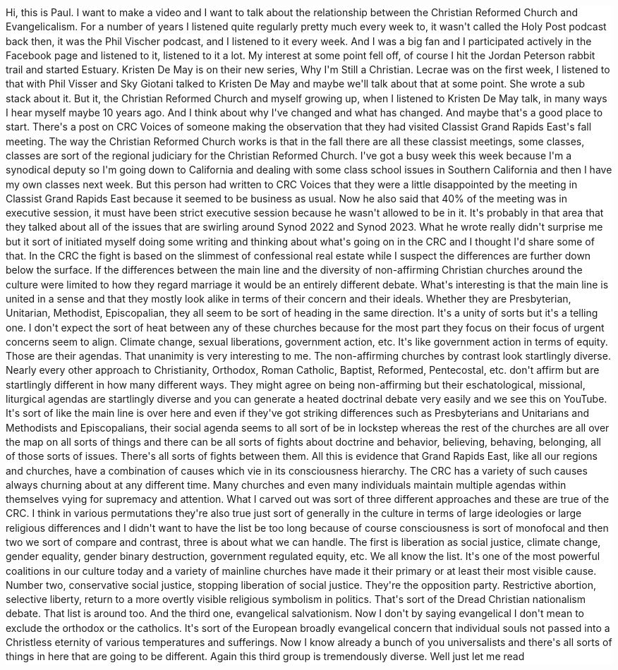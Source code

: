  Hi, this is Paul. I want to make a video and I want to talk about the relationship between the Christian Reformed Church and Evangelicalism. For a number of years I listened quite regularly pretty much every week to, it wasn't called the Holy Post podcast back then, it was the Phil Vischer podcast, and I listened to it every week. And I was a big fan and I participated actively in the Facebook page and listened to it, listened to it a lot. My interest at some point fell off, of course I hit the Jordan Peterson rabbit trail and started Estuary. Kristen De May is on their new series, Why I'm Still a Christian. Lecrae was on the first week, I listened to that with Phil Visser and Sky Giotani talked to Kristen De May and maybe we'll talk about that at some point. She wrote a sub stack about it. But it, the Christian Reformed Church and myself growing up, when I listened to Kristen De May talk, in many ways I hear myself maybe 10 years ago. And I think about why I've changed and what has changed. And maybe that's a good place to start. There's a post on CRC Voices of someone making the observation that they had visited Classist Grand Rapids East's fall meeting. The way the Christian Reformed Church works is that in the fall there are all these classist meetings, some classes, classes are sort of the regional judiciary for the Christian Reformed Church. I've got a busy week this week because I'm a synodical deputy so I'm going down to California and dealing with some class school issues in Southern California and then I have my own classes next week. But this person had written to CRC Voices that they were a little disappointed by the meeting in Classist Grand Rapids East because it seemed to be business as usual. Now he also said that 40% of the meeting was in executive session, it must have been strict executive session because he wasn't allowed to be in it. It's probably in that area that they talked about all of the issues that are swirling around Synod 2022 and Synod 2023. What he wrote really didn't surprise me but it sort of initiated myself doing some writing and thinking about what's going on in the CRC and I thought I'd share some of that. In the CRC the fight is based on the slimmest of confessional real estate while I suspect the differences are further down below the surface. If the differences between the main line and the diversity of non-affirming Christian churches around the culture were limited to how they regard marriage it would be an entirely different debate. What's interesting is that the main line is united in a sense and that they mostly look alike in terms of their concern and their ideals. Whether they are Presbyterian, Unitarian, Methodist, Episcopalian, they all seem to be sort of heading in the same direction. It's a unity of sorts but it's a telling one. I don't expect the sort of heat between any of these churches because for the most part they focus on their focus of urgent concerns seem to align. Climate change, sexual liberations, government action, etc. It's like government action in terms of equity. Those are their agendas. That unanimity is very interesting to me. The non-affirming churches by contrast look startlingly diverse. Nearly every other approach to Christianity, Orthodox, Roman Catholic, Baptist, Reformed, Pentecostal, etc. don't affirm but are startlingly different in how many different ways. They might agree on being non-affirming but their eschatological, missional, liturgical agendas are startlingly diverse and you can generate a heated doctrinal debate very easily and we see this on YouTube. It's sort of like the main line is over here and even if they've got striking differences such as Presbyterians and Unitarians and Methodists and Episcopalians, their social agenda seems to all sort of be in lockstep whereas the rest of the churches are all over the map on all sorts of things and there can be all sorts of fights about doctrine and behavior, believing, behaving, belonging, all of those sorts of issues. There's all sorts of fights between them. All this is evidence that Grand Rapids East, like all our regions and churches, have a combination of causes which vie in its consciousness hierarchy. The CRC has a variety of such causes always churning about at any different time. Many churches and even many individuals maintain multiple agendas within themselves vying for supremacy and attention. What I carved out was sort of three different approaches and these are true of the CRC. I think in various permutations they're also true just sort of generally in the culture in terms of large ideologies or large religious differences and I didn't want to have the list be too long because of course consciousness is sort of monofocal and then two we sort of compare and contrast, three is about what we can handle. The first is liberation as social justice, climate change, gender equality, gender binary destruction, government regulated equity, etc. We all know the list. It's one of the most powerful coalitions in our culture today and a variety of mainline churches have made it their primary or at least their most visible cause. Number two, conservative social justice, stopping liberation of social justice. They're the opposition party. Restrictive abortion, selective liberty, return to a more overtly visible religious symbolism in politics. That's sort of the Dread Christian nationalism debate. That list is around too. And the third one, evangelical salvationism. Now I don't by saying evangelical I don't mean to exclude the orthodox or the catholics. It's sort of the European broadly evangelical concern that individual souls not passed into a Christless eternity of various temperatures and sufferings. Now I know already a bunch of you universalists and there's all sorts of things in here that are going to be different. Again this third group is tremendously diverse. Well just let me read